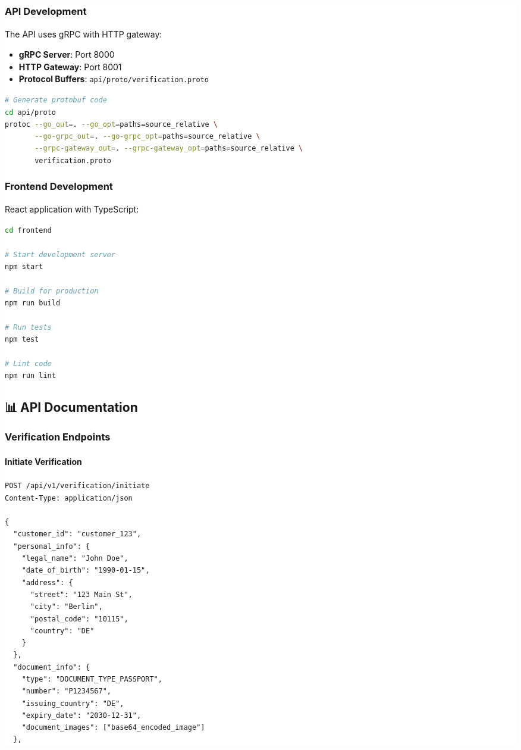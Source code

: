 ### API Development

The API uses gRPC with HTTP gateway:

- **gRPC Server**: Port 8000
- **HTTP Gateway**: Port 8001
- **Protocol Buffers**: `api/proto/verification.proto`

```bash
# Generate protobuf code
cd api/proto
protoc --go_out=. --go_opt=paths=source_relative \
       --go-grpc_out=. --go-grpc_opt=paths=source_relative \
       --grpc-gateway_out=. --grpc-gateway_opt=paths=source_relative \
       verification.proto
```

### Frontend Development

React application with TypeScript:

```bash
cd frontend

# Start development server
npm start

# Build for production
npm run build

# Run tests
npm test

# Lint code
npm run lint
```

## 📊 API Documentation

### Verification Endpoints

#### Initiate Verification
```http
POST /api/v1/verification/initiate
Content-Type: application/json

{
  "customer_id": "customer_123",
  "personal_info": {
    "legal_name": "John Doe",
    "date_of_birth": "1990-01-15",
    "address": {
      "street": "123 Main St",
      "city": "Berlin",
      "postal_code": "10115",
      "country": "DE"
    }
  },
  "document_info": {
    "type": "DOCUMENT_TYPE_PASSPORT",
    "number": "P1234567",
    "issuing_country": "DE",
    "expiry_date": "2030-12-31",
    "document_images": ["base64_encoded_image"]
  },
```